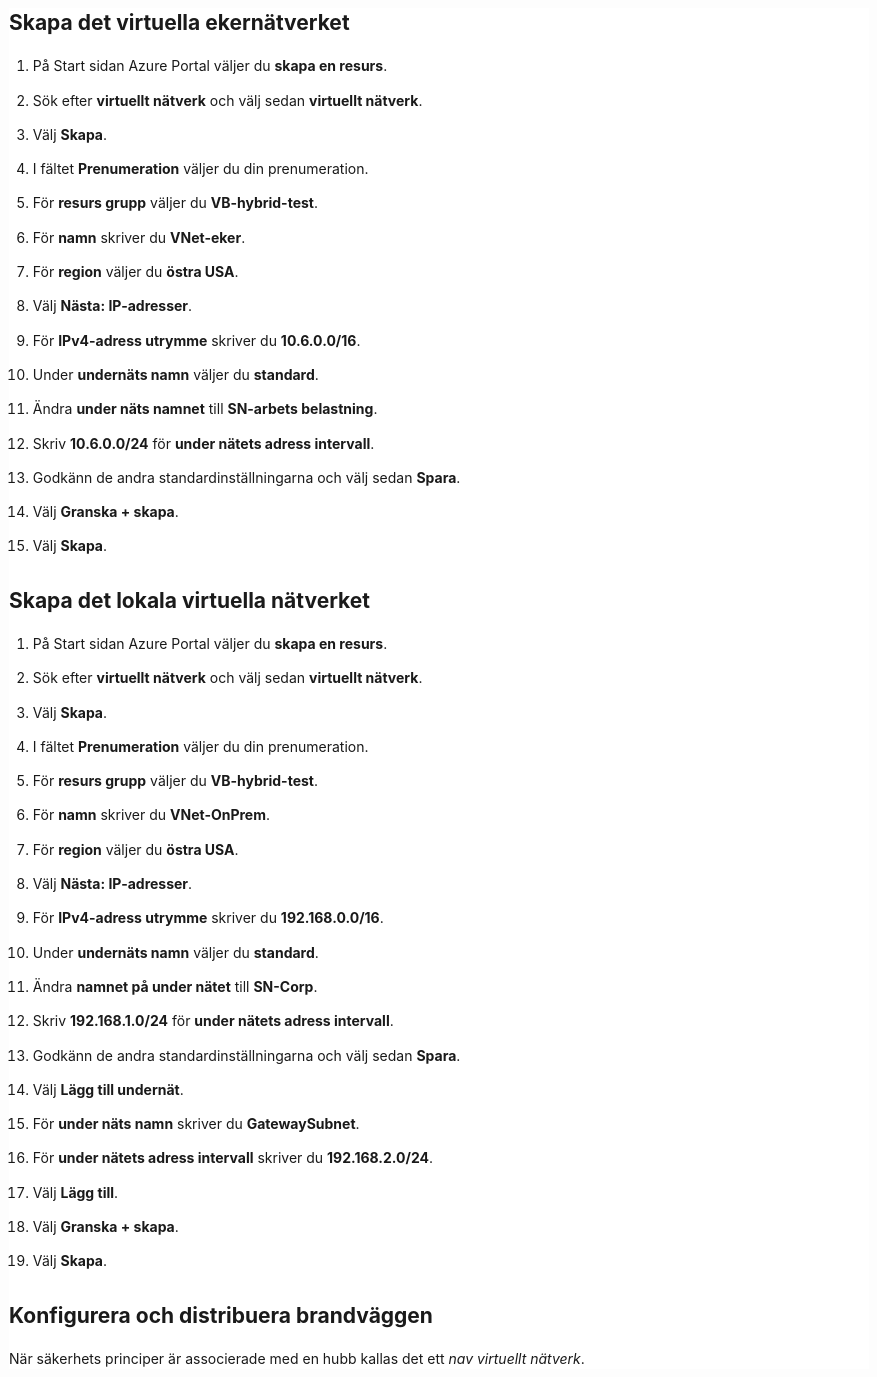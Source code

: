 ## <a name="create-the-spoke-virtual-network"></a>Skapa det virtuella ekernätverket

1. På Start sidan Azure Portal väljer du **skapa en resurs**.
2. Sök efter **virtuellt nätverk** och välj sedan **virtuellt nätverk**.
1. Välj **Skapa**.
1. I fältet **Prenumeration** väljer du din prenumeration.
1. För **resurs grupp** väljer du **VB-hybrid-test**.
1. För **namn** skriver du **VNet-eker**.
1. För **region** väljer du **östra USA**.
1. Välj **Nästa: IP-adresser**.

1. För **IPv4-adress utrymme** skriver du **10.6.0.0/16**.
1. Under **undernäts namn** väljer du **standard**.
1. Ändra **under näts namnet** till **SN-arbets belastning**.
1. Skriv **10.6.0.0/24** för **under nätets adress intervall**. 
1. Godkänn de andra standardinställningarna och välj sedan **Spara**.
1. Välj **Granska + skapa**.
1. Välj **Skapa**.


## <a name="create-the-on-premises-virtual-network"></a>Skapa det lokala virtuella nätverket

1. På Start sidan Azure Portal väljer du **skapa en resurs**.
2. Sök efter **virtuellt nätverk** och välj sedan **virtuellt nätverk**.
1. Välj **Skapa**.
1. I fältet **Prenumeration** väljer du din prenumeration.
1. För **resurs grupp** väljer du **VB-hybrid-test**.
1. För **namn** skriver du **VNet-OnPrem**.
1. För **region** väljer du **östra USA**.
1. Välj **Nästa: IP-adresser**.

1. För **IPv4-adress utrymme** skriver du **192.168.0.0/16**.
1. Under **undernäts namn** väljer du **standard**.
1. Ändra **namnet på under nätet** till **SN-Corp**.
1. Skriv **192.168.1.0/24** för **under nätets adress intervall**. 
1. Godkänn de andra standardinställningarna och välj sedan **Spara**.
2. Välj **Lägg till undernät**.
3. För **under näts namn** skriver du **GatewaySubnet**.
4. För **under nätets adress intervall** skriver du **192.168.2.0/24**.
5. Välj **Lägg till**.
1. Välj **Granska + skapa**.
1. Välj **Skapa**.




## <a name="configure-and-deploy-the-firewall"></a>Konfigurera och distribuera brandväggen

När säkerhets principer är associerade med en hubb kallas det ett *nav virtuellt nätverk*.
